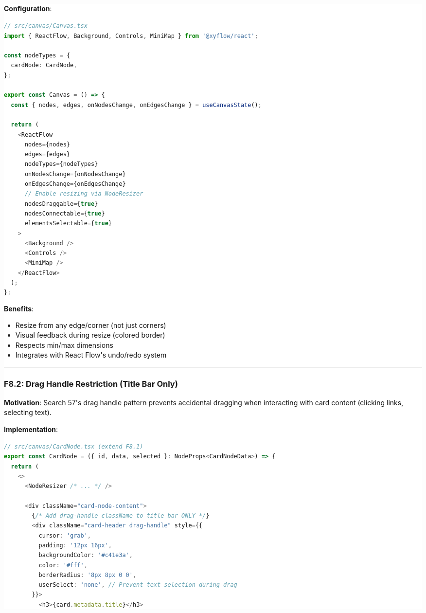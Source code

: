 **Configuration**:

```typescript
// src/canvas/Canvas.tsx
import { ReactFlow, Background, Controls, MiniMap } from '@xyflow/react';

const nodeTypes = {
  cardNode: CardNode,
};

export const Canvas = () => {
  const { nodes, edges, onNodesChange, onEdgesChange } = useCanvasState();

  return (
    <ReactFlow
      nodes={nodes}
      edges={edges}
      nodeTypes={nodeTypes}
      onNodesChange={onNodesChange}
      onEdgesChange={onEdgesChange}
      // Enable resizing via NodeResizer
      nodesDraggable={true}
      nodesConnectable={true}
      elementsSelectable={true}
    >
      <Background />
      <Controls />
      <MiniMap />
    </ReactFlow>
  );
};
```

**Benefits**:
- Resize from any edge/corner (not just corners)
- Visual feedback during resize (colored border)
- Respects min/max dimensions
- Integrates with React Flow's undo/redo system

---

### F8.2: Drag Handle Restriction (Title Bar Only)

**Motivation**: Search 57's drag handle pattern prevents accidental dragging when interacting with card content (clicking links, selecting text).

**Implementation**:

```typescript
// src/canvas/CardNode.tsx (extend F8.1)
export const CardNode = ({ id, data, selected }: NodeProps<CardNodeData>) => {
  return (
    <>
      <NodeResizer /* ... */ />

      <div className="card-node-content">
        {/* Add drag-handle className to title bar ONLY */}
        <div className="card-header drag-handle" style={{
          cursor: 'grab',
          padding: '12px 16px',
          backgroundColor: '#c41e3a',
          color: '#fff',
          borderRadius: '8px 8px 0 0',
          userSelect: 'none', // Prevent text selection during drag
        }}>
          <h3>{card.metadata.title}</h3>
```